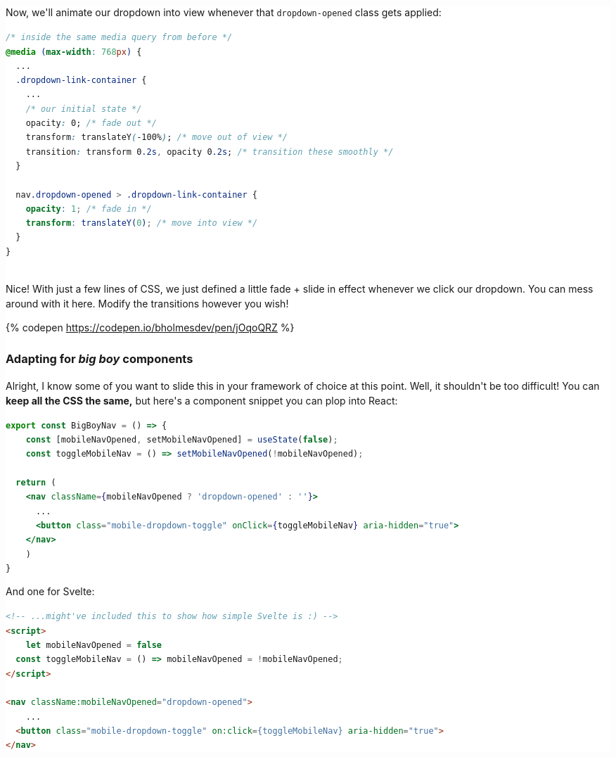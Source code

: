 Now, we'll animate our dropdown into view whenever that `dropdown-opened` class gets applied:

```css
/* inside the same media query from before */
@media (max-width: 768px) {
  ...
  .dropdown-link-container {
    ...
    /* our initial state */
    opacity: 0; /* fade out */
    transform: translateY(-100%); /* move out of view */
    transition: transform 0.2s, opacity 0.2s; /* transition these smoothly */
  }
  
  nav.dropdown-opened > .dropdown-link-container {
    opacity: 1; /* fade in */
    transform: translateY(0); /* move into view */
  }
}
  
```

Nice! With just a few lines of CSS, we just defined a little fade + slide in effect whenever we click our dropdown. You can mess around with it here. Modify the transitions however you wish!

{% codepen https://codepen.io/bholmesdev/pen/jOqoQRZ %}

### Adapting for *big boy* components

Alright, I know some of you want to slide this in your framework of choice at this point. Well, it shouldn't be too difficult! You can **keep all the CSS the same,** but here's a component snippet you can plop into React:

```jsx
export const BigBoyNav = () => {
	const [mobileNavOpened, setMobileNavOpened] = useState(false);
	const toggleMobileNav = () => setMobileNavOpened(!mobileNavOpened);

  return (
    <nav className={mobileNavOpened ? 'dropdown-opened' : ''}>
      ...
      <button class="mobile-dropdown-toggle" onClick={toggleMobileNav} aria-hidden="true">
    </nav>
	)
}
```

And one for Svelte:

```html
<!-- ...might've included this to show how simple Svelte is :) -->
<script>
	let mobileNavOpened = false
  const toggleMobileNav = () => mobileNavOpened = !mobileNavOpened;
</script>

<nav className:mobileNavOpened="dropdown-opened">
	...
  <button class="mobile-dropdown-toggle" on:click={toggleMobileNav} aria-hidden="true">
</nav>
```
